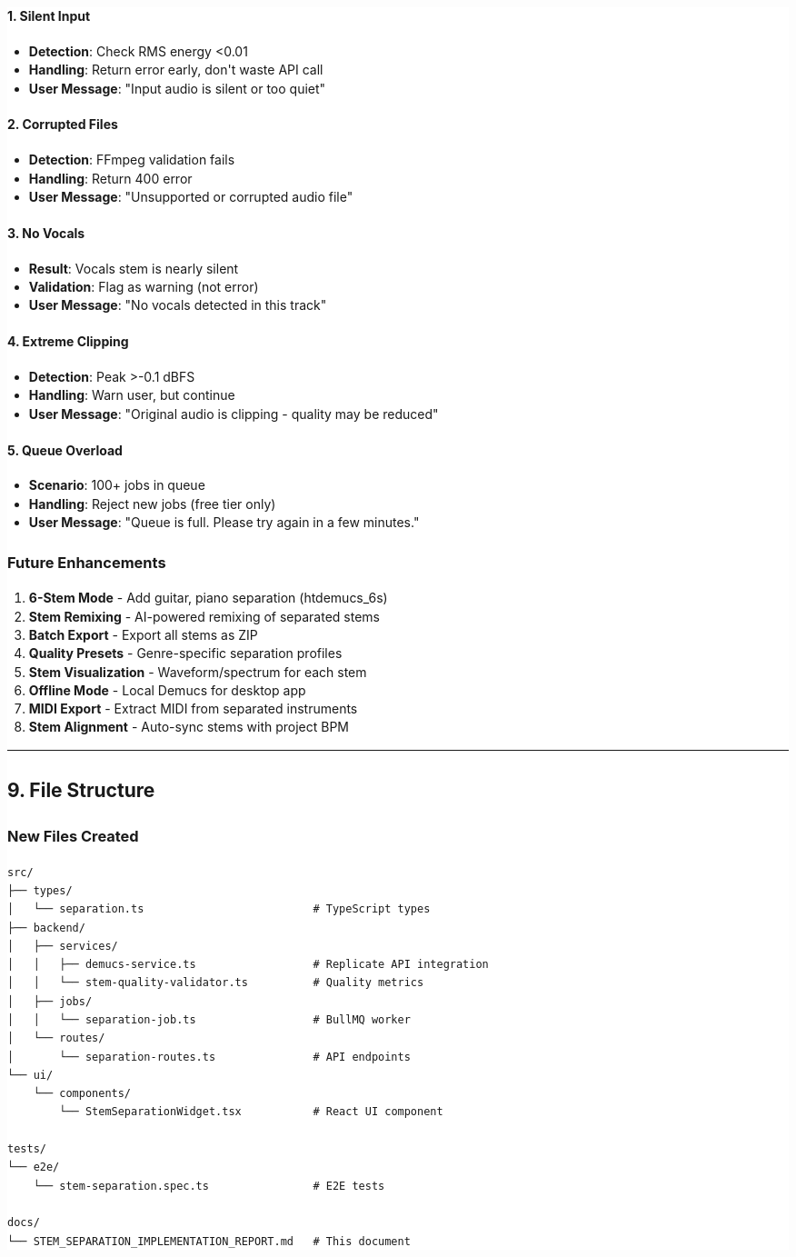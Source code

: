 #### 1. **Silent Input**
- **Detection**: Check RMS energy <0.01
- **Handling**: Return error early, don't waste API call
- **User Message**: "Input audio is silent or too quiet"

#### 2. **Corrupted Files**
- **Detection**: FFmpeg validation fails
- **Handling**: Return 400 error
- **User Message**: "Unsupported or corrupted audio file"

#### 3. **No Vocals**
- **Result**: Vocals stem is nearly silent
- **Validation**: Flag as warning (not error)
- **User Message**: "No vocals detected in this track"

#### 4. **Extreme Clipping**
- **Detection**: Peak >-0.1 dBFS
- **Handling**: Warn user, but continue
- **User Message**: "Original audio is clipping - quality may be reduced"

#### 5. **Queue Overload**
- **Scenario**: 100+ jobs in queue
- **Handling**: Reject new jobs (free tier only)
- **User Message**: "Queue is full. Please try again in a few minutes."

### Future Enhancements
1. **6-Stem Mode** - Add guitar, piano separation (htdemucs_6s)
2. **Stem Remixing** - AI-powered remixing of separated stems
3. **Batch Export** - Export all stems as ZIP
4. **Quality Presets** - Genre-specific separation profiles
5. **Stem Visualization** - Waveform/spectrum for each stem
6. **Offline Mode** - Local Demucs for desktop app
7. **MIDI Export** - Extract MIDI from separated instruments
8. **Stem Alignment** - Auto-sync stems with project BPM

---

## 9. File Structure

### New Files Created
```
src/
├── types/
│   └── separation.ts                          # TypeScript types
├── backend/
│   ├── services/
│   │   ├── demucs-service.ts                  # Replicate API integration
│   │   └── stem-quality-validator.ts          # Quality metrics
│   ├── jobs/
│   │   └── separation-job.ts                  # BullMQ worker
│   └── routes/
│       └── separation-routes.ts               # API endpoints
└── ui/
    └── components/
        └── StemSeparationWidget.tsx           # React UI component

tests/
└── e2e/
    └── stem-separation.spec.ts                # E2E tests

docs/
└── STEM_SEPARATION_IMPLEMENTATION_REPORT.md   # This document
```
